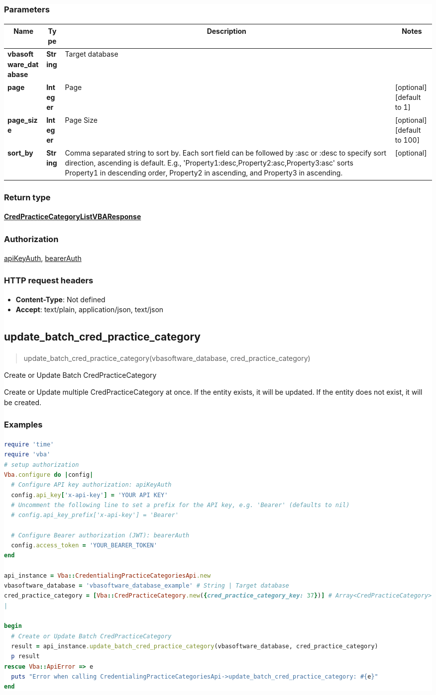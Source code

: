 ### Parameters

| Name | Type | Description | Notes |
| ---- | ---- | ----------- | ----- |
| **vbasoftware_database** | **String** | Target database |  |
| **page** | **Integer** | Page | [optional][default to 1] |
| **page_size** | **Integer** | Page Size | [optional][default to 100] |
| **sort_by** | **String** | Comma separated string to sort by. Each sort field can be followed by :asc or :desc to specify sort direction, ascending is default. E.g., &#39;Property1:desc,Property2:asc,Property3:asc&#39; sorts Property1 in descending order, Property2 in ascending, and Property3 in ascending. | [optional] |

### Return type

[**CredPracticeCategoryListVBAResponse**](CredPracticeCategoryListVBAResponse.md)

### Authorization

[apiKeyAuth](../README.md#apiKeyAuth), [bearerAuth](../README.md#bearerAuth)

### HTTP request headers

- **Content-Type**: Not defined
- **Accept**: text/plain, application/json, text/json


## update_batch_cred_practice_category

> <MultiCodeResponseListVBAResponse> update_batch_cred_practice_category(vbasoftware_database, cred_practice_category)

Create or Update Batch CredPracticeCategory

Create or Update multiple CredPracticeCategory at once.  If the entity exists, it will be updated.  If the entity does not exist, it will be created.

### Examples

```ruby
require 'time'
require 'vba'
# setup authorization
Vba.configure do |config|
  # Configure API key authorization: apiKeyAuth
  config.api_key['x-api-key'] = 'YOUR API KEY'
  # Uncomment the following line to set a prefix for the API key, e.g. 'Bearer' (defaults to nil)
  # config.api_key_prefix['x-api-key'] = 'Bearer'

  # Configure Bearer authorization (JWT): bearerAuth
  config.access_token = 'YOUR_BEARER_TOKEN'
end

api_instance = Vba::CredentialingPracticeCategoriesApi.new
vbasoftware_database = 'vbasoftware_database_example' # String | Target database
cred_practice_category = [Vba::CredPracticeCategory.new({cred_practice_category_key: 37})] # Array<CredPracticeCategory> | 

begin
  # Create or Update Batch CredPracticeCategory
  result = api_instance.update_batch_cred_practice_category(vbasoftware_database, cred_practice_category)
  p result
rescue Vba::ApiError => e
  puts "Error when calling CredentialingPracticeCategoriesApi->update_batch_cred_practice_category: #{e}"
end
```